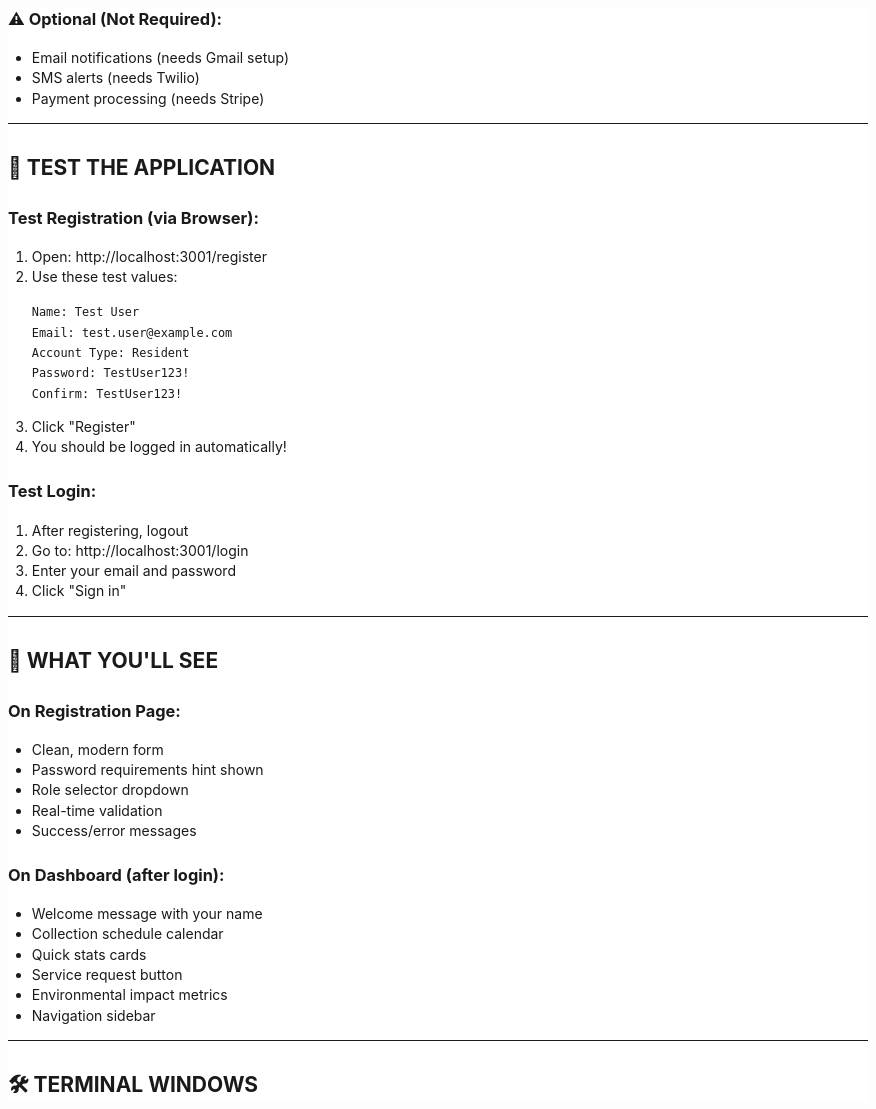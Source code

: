 ### ⚠️ Optional (Not Required):
- Email notifications (needs Gmail setup)
- SMS alerts (needs Twilio)
- Payment processing (needs Stripe)

---

## 🧪 TEST THE APPLICATION

### Test Registration (via Browser):
1. Open: http://localhost:3001/register
2. Use these test values:
   ```
   Name: Test User
   Email: test.user@example.com
   Account Type: Resident
   Password: TestUser123!
   Confirm: TestUser123!
   ```
3. Click "Register"
4. You should be logged in automatically!

### Test Login:
1. After registering, logout
2. Go to: http://localhost:3001/login
3. Enter your email and password
4. Click "Sign in"

---

## 📱 WHAT YOU'LL SEE

### On Registration Page:
- Clean, modern form
- Password requirements hint shown
- Role selector dropdown
- Real-time validation
- Success/error messages

### On Dashboard (after login):
- Welcome message with your name
- Collection schedule calendar
- Quick stats cards
- Service request button
- Environmental impact metrics
- Navigation sidebar

---

## 🛠️ TERMINAL WINDOWS
